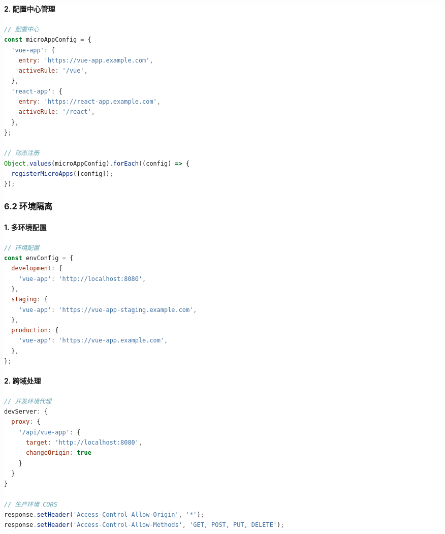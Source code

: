 #### 2. 配置中心管理

```javascript
// 配置中心
const microAppConfig = {
  'vue-app': {
    entry: 'https://vue-app.example.com',
    activeRule: '/vue',
  },
  'react-app': {
    entry: 'https://react-app.example.com',
    activeRule: '/react',
  },
};

// 动态注册
Object.values(microAppConfig).forEach((config) => {
  registerMicroApps([config]);
});
```

### 6.2 环境隔离

#### 1. 多环境配置

```javascript
// 环境配置
const envConfig = {
  development: {
    'vue-app': 'http://localhost:8080',
  },
  staging: {
    'vue-app': 'https://vue-app-staging.example.com',
  },
  production: {
    'vue-app': 'https://vue-app.example.com',
  },
};
```

#### 2. 跨域处理

```javascript
// 开发环境代理
devServer: {
  proxy: {
    '/api/vue-app': {
      target: 'http://localhost:8080',
      changeOrigin: true
    }
  }
}

// 生产环境 CORS
response.setHeader('Access-Control-Allow-Origin', '*');
response.setHeader('Access-Control-Allow-Methods', 'GET, POST, PUT, DELETE');
```
